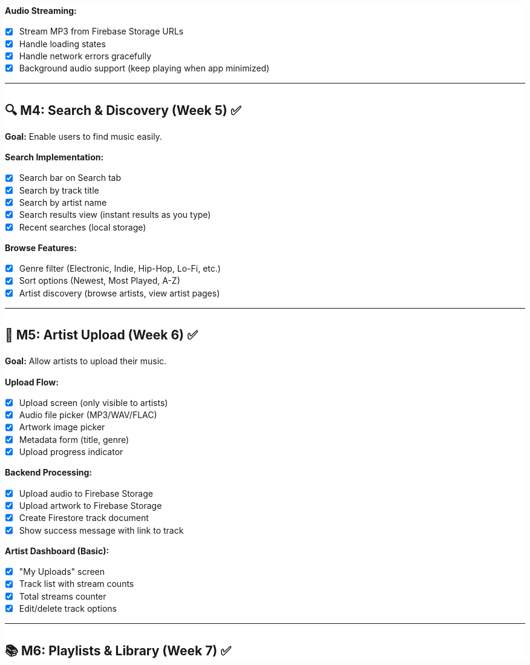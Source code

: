 **Audio Streaming:**
- [x] Stream MP3 from Firebase Storage URLs
- [x] Handle loading states
- [x] Handle network errors gracefully
- [x] Background audio support (keep playing when app minimized)

---

## 🔍 **M4: Search & Discovery (Week 5)** ✅

**Goal:** Enable users to find music easily.

**Search Implementation:**
- [x] Search bar on Search tab
- [x] Search by track title
- [x] Search by artist name
- [x] Search results view (instant results as you type)
- [x] Recent searches (local storage)

**Browse Features:**
- [x] Genre filter (Electronic, Indie, Hip-Hop, Lo-Fi, etc.)
- [x] Sort options (Newest, Most Played, A-Z)
- [x] Artist discovery (browse artists, view artist pages)

---

## 🎨 **M5: Artist Upload (Week 6)** ✅

**Goal:** Allow artists to upload their music.

**Upload Flow:**
- [x] Upload screen (only visible to artists)
- [x] Audio file picker (MP3/WAV/FLAC)
- [x] Artwork image picker
- [x] Metadata form (title, genre)
- [x] Upload progress indicator

**Backend Processing:**
- [x] Upload audio to Firebase Storage
- [x] Upload artwork to Firebase Storage
- [x] Create Firestore track document
- [x] Show success message with link to track

**Artist Dashboard (Basic):**
- [x] "My Uploads" screen
- [x] Track list with stream counts
- [x] Total streams counter
- [x] Edit/delete track options

---

## 📚 **M6: Playlists & Library (Week 7)** ✅
